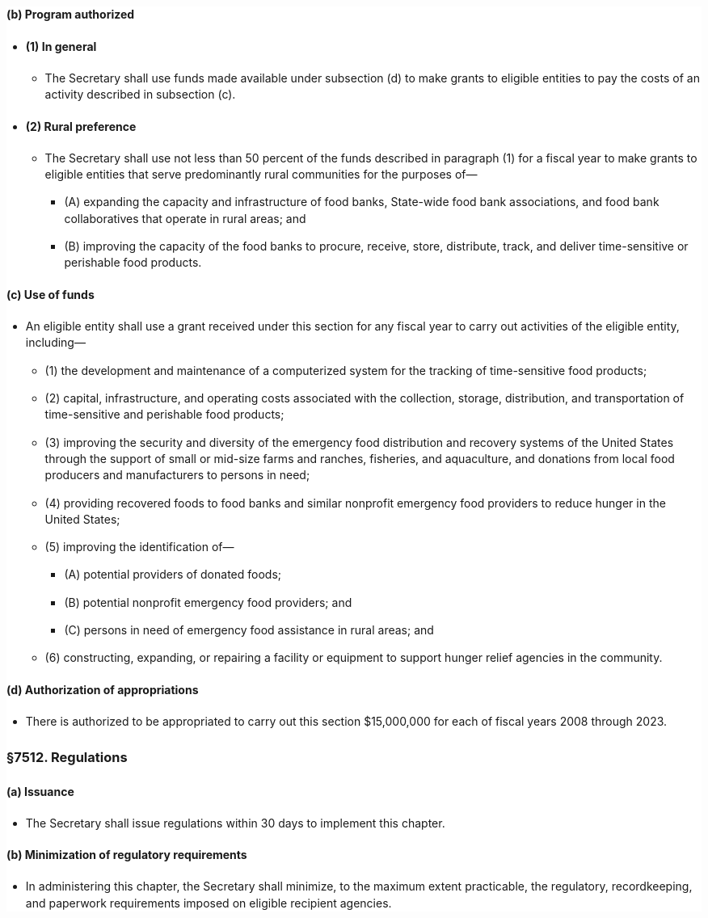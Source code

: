 #### (b) Program authorized
* #### (1) In general
  * The Secretary shall use funds made available under subsection (d) to make grants to eligible entities to pay the costs of an activity described in subsection (c).

* #### (2) Rural preference
  * The Secretary shall use not less than 50 percent of the funds described in paragraph (1) for a fiscal year to make grants to eligible entities that serve predominantly rural communities for the purposes of—

    * (A) expanding the capacity and infrastructure of food banks, State-wide food bank associations, and food bank collaboratives that operate in rural areas; and

    * (B) improving the capacity of the food banks to procure, receive, store, distribute, track, and deliver time-sensitive or perishable food products.

#### (c) Use of funds
* An eligible entity shall use a grant received under this section for any fiscal year to carry out activities of the eligible entity, including—

  * (1) the development and maintenance of a computerized system for the tracking of time-sensitive food products;

  * (2) capital, infrastructure, and operating costs associated with the collection, storage, distribution, and transportation of time-sensitive and perishable food products;

  * (3) improving the security and diversity of the emergency food distribution and recovery systems of the United States through the support of small or mid-size farms and ranches, fisheries, and aquaculture, and donations from local food producers and manufacturers to persons in need;

  * (4) providing recovered foods to food banks and similar nonprofit emergency food providers to reduce hunger in the United States;

  * (5) improving the identification of—

    * (A) potential providers of donated foods;

    * (B) potential nonprofit emergency food providers; and

    * (C) persons in need of emergency food assistance in rural areas; and


  * (6) constructing, expanding, or repairing a facility or equipment to support hunger relief agencies in the community.

#### (d) Authorization of appropriations
* There is authorized to be appropriated to carry out this section $15,000,000 for each of fiscal years 2008 through 2023.

### §7512. Regulations
#### (a) Issuance
* The Secretary shall issue regulations within 30 days to implement this chapter.

#### (b) Minimization of regulatory requirements
* In administering this chapter, the Secretary shall minimize, to the maximum extent practicable, the regulatory, recordkeeping, and paperwork requirements imposed on eligible recipient agencies.
